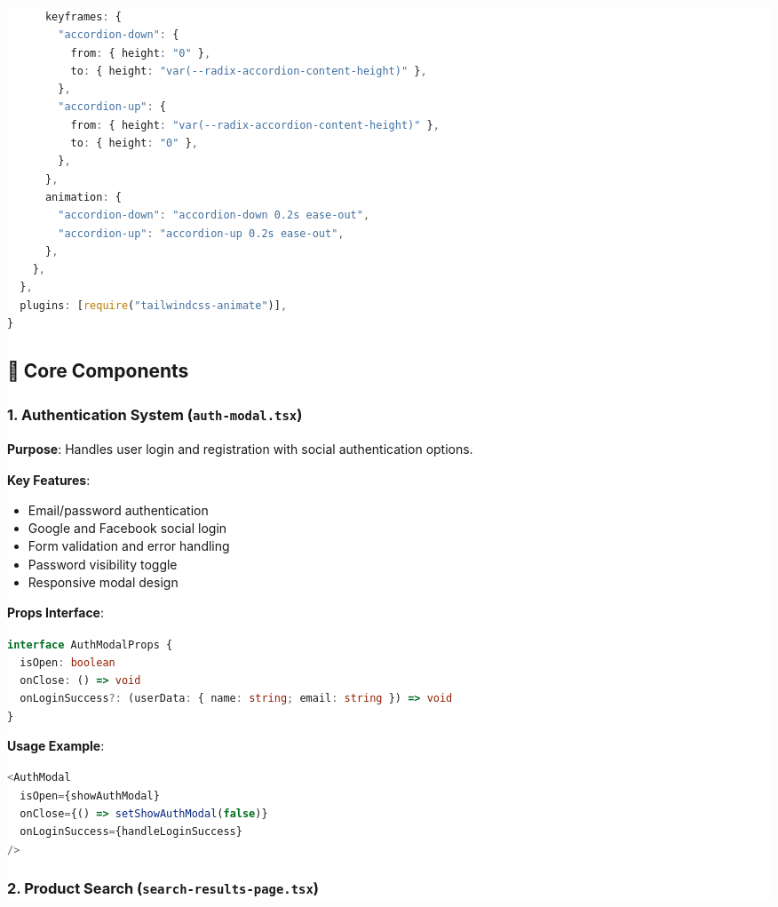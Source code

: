 ```typescript
      keyframes: {
        "accordion-down": {
          from: { height: "0" },
          to: { height: "var(--radix-accordion-content-height)" },
        },
        "accordion-up": {
          from: { height: "var(--radix-accordion-content-height)" },
          to: { height: "0" },
        },
      },
      animation: {
        "accordion-down": "accordion-down 0.2s ease-out",
        "accordion-up": "accordion-up 0.2s ease-out",
      },
    },
  },
  plugins: [require("tailwindcss-animate")],
}
```

## 🧩 Core Components

### 1. Authentication System (`auth-modal.tsx`)

**Purpose**: Handles user login and registration with social authentication options.

**Key Features**:
- Email/password authentication
- Google and Facebook social login
- Form validation and error handling
- Password visibility toggle
- Responsive modal design

**Props Interface**:
```typescript
interface AuthModalProps {
  isOpen: boolean
  onClose: () => void
  onLoginSuccess?: (userData: { name: string; email: string }) => void
}
```

**Usage Example**:
```typescript
<AuthModal 
  isOpen={showAuthModal} 
  onClose={() => setShowAuthModal(false)} 
  onLoginSuccess={handleLoginSuccess} 
/>
```

### 2. Product Search (`search-results-page.tsx`)
